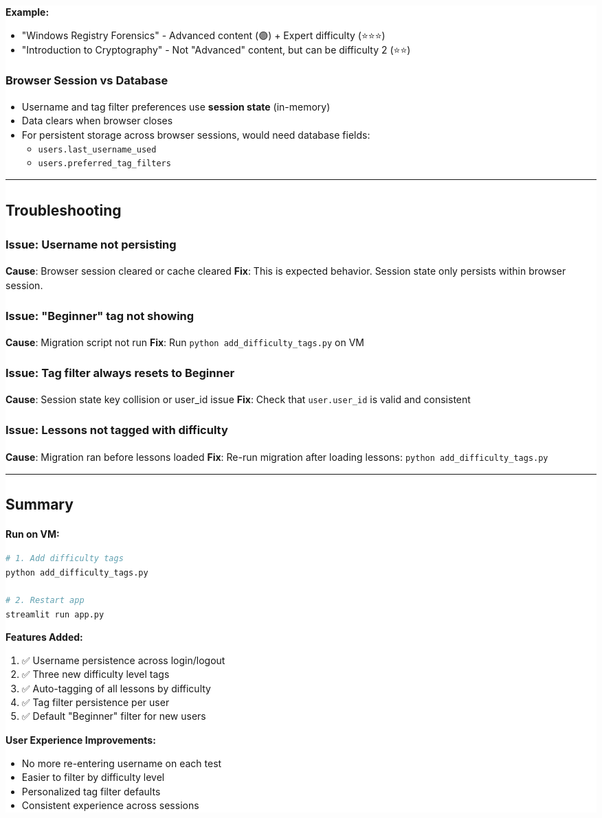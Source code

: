 **Example:**
- "Windows Registry Forensics" - Advanced content (🟣) + Expert difficulty (⭐⭐⭐)
- "Introduction to Cryptography" - Not "Advanced" content, but can be difficulty 2 (⭐⭐)

### Browser Session vs Database
- Username and tag filter preferences use **session state** (in-memory)
- Data clears when browser closes
- For persistent storage across browser sessions, would need database fields:
  - `users.last_username_used`
  - `users.preferred_tag_filters`

---

## Troubleshooting

### Issue: Username not persisting
**Cause**: Browser session cleared or cache cleared
**Fix**: This is expected behavior. Session state only persists within browser session.

### Issue: "Beginner" tag not showing
**Cause**: Migration script not run
**Fix**: Run `python add_difficulty_tags.py` on VM

### Issue: Tag filter always resets to Beginner
**Cause**: Session state key collision or user_id issue
**Fix**: Check that `user.user_id` is valid and consistent

### Issue: Lessons not tagged with difficulty
**Cause**: Migration ran before lessons loaded
**Fix**: Re-run migration after loading lessons: `python add_difficulty_tags.py`

---

## Summary

**Run on VM:**
```bash
# 1. Add difficulty tags
python add_difficulty_tags.py

# 2. Restart app
streamlit run app.py
```

**Features Added:**
1. ✅ Username persistence across login/logout
2. ✅ Three new difficulty level tags
3. ✅ Auto-tagging of all lessons by difficulty
4. ✅ Tag filter persistence per user
5. ✅ Default "Beginner" filter for new users

**User Experience Improvements:**
- No more re-entering username on each test
- Easier to filter by difficulty level
- Personalized tag filter defaults
- Consistent experience across sessions
